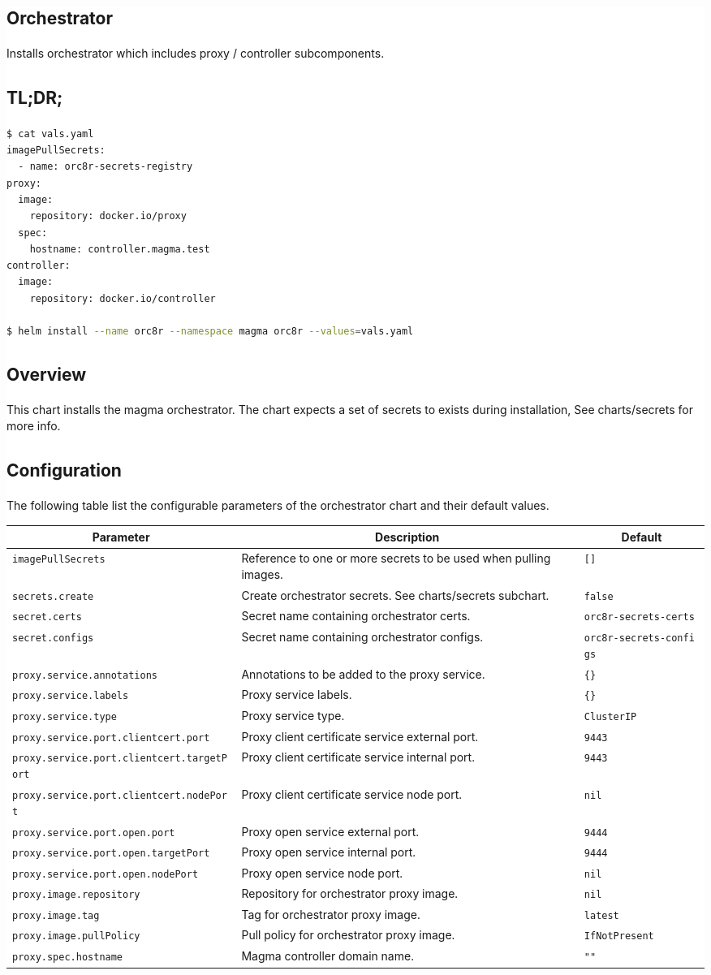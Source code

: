## Orchestrator

Installs orchestrator which includes proxy / controller subcomponents.

## TL;DR;
```bash
$ cat vals.yaml
imagePullSecrets:
  - name: orc8r-secrets-registry
proxy:
  image:
    repository: docker.io/proxy
  spec:
    hostname: controller.magma.test
controller:
  image:
    repository: docker.io/controller

$ helm install --name orc8r --namespace magma orc8r --values=vals.yaml
```

## Overview

This chart installs the magma orchestrator. The chart expects a set of secrets
to exists during installation, See charts/secrets for more info.

## Configuration

The following table list the configurable parameters of the orchestrator chart and their default values.

| Parameter        | Description     | Default   |
| ---              | ---             | ---       |
| `imagePullSecrets` | Reference to one or more secrets to be used when pulling images. | `[]` |
| `secrets.create` | Create orchestrator secrets. See charts/secrets subchart. | `false` |
| `secret.certs` | Secret name containing orchestrator certs. | `orc8r-secrets-certs` |
| `secret.configs` | Secret name containing orchestrator configs. | `orc8r-secrets-configs` |
| `proxy.service.annotations` | Annotations to be added to the proxy service. | `{}` |
| `proxy.service.labels` | Proxy service labels. | `{}` |
| `proxy.service.type` | Proxy service type. | `ClusterIP` |
| `proxy.service.port.clientcert.port` | Proxy client certificate service external port. | `9443` |
| `proxy.service.port.clientcert.targetPort` | Proxy client certificate service internal port. | `9443` |
| `proxy.service.port.clientcert.nodePort` | Proxy client certificate service node port. | `nil` |
| `proxy.service.port.open.port` | Proxy open service external port. | `9444` |
| `proxy.service.port.open.targetPort` | Proxy open service internal port. | `9444` |
| `proxy.service.port.open.nodePort` | Proxy open service node port. | `nil` |
| `proxy.image.repository` | Repository for orchestrator proxy image. | `nil` |
| `proxy.image.tag` | Tag for orchestrator proxy image. | `latest` |
| `proxy.image.pullPolicy` | Pull policy for orchestrator proxy image. | `IfNotPresent` |
| `proxy.spec.hostname` | Magma controller domain name. | `""` |